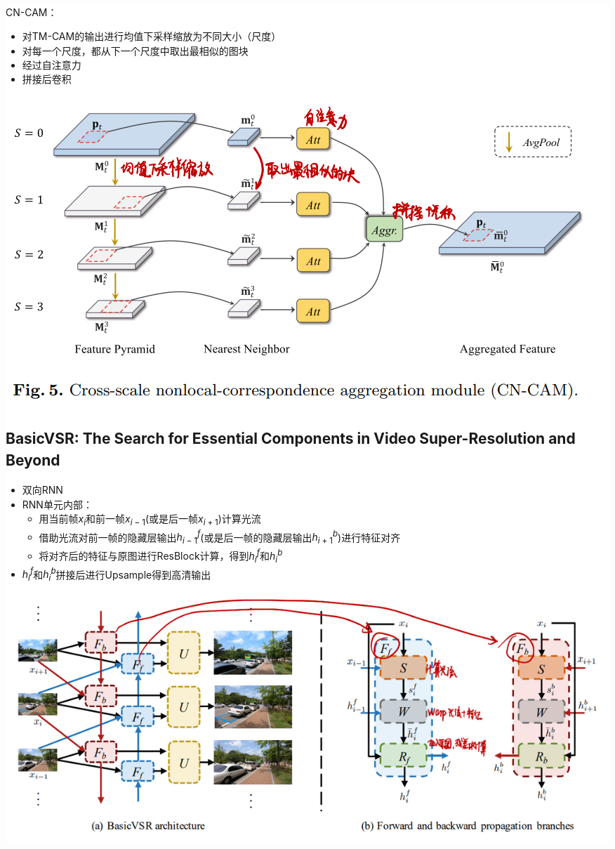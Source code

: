 CN-CAM：
* 对TM-CAM的输出进行均值下采样缩放为不同大小（尺度）
* 对每一个尺度，都从下一个尺度中取出最相似的图块
* 经过自注意力
* 拼接后卷积

![](./i/VSR/MuCAN4.png)

## BasicVSR: The Search for Essential Components in Video Super-Resolution and Beyond

* 双向RNN
* RNN单元内部：
  * 用当前帧$x_i$和前一帧$x_{i-1}$(或是后一帧$x_{i+1}$)计算光流
  * 借助光流对前一帧的隐藏层输出$h^f_{i-1}$(或是后一帧的隐藏层输出$h^b_{i+1}$)进行特征对齐
  * 将对齐后的特征与原图进行ResBlock计算，得到$h^f_{i}$和$h^b_{i}$
* $h^f_{i}$和$h^b_{i}$拼接后进行Upsample得到高清输出

![](./i/VSR/BasicVSR1.png)
